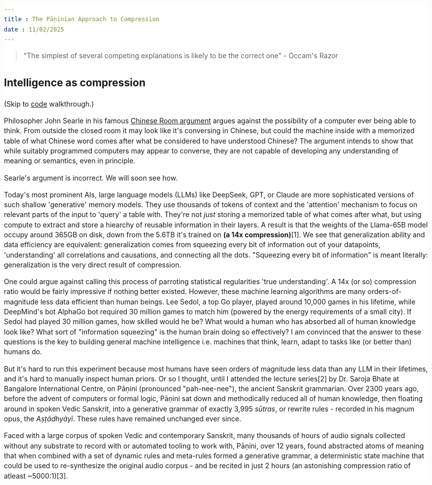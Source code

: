 ```yaml
---
title : The Pāṇinian Approach to Compression
date : 11/02/2025
---
```

> "The simplest of several competing explanations is likely to be the correct one" - Occam's Razor

## Intelligence as compression

(Skip to [code](https://sibeshkar.github.io/notes/panini/#p%C4%81%E1%B9%87inis-razor) walkthrough.)

Philosopher John Searle in his famous [Chinese Room argument](https://plato.stanford.edu/archIves/spr2010/entries/chinese-room/) argues against the possibility of a computer ever being able to think. From outside the closed room it may look like it's conversing in Chinese, but could the machine inside with a memorized table of what Chinese word comes after what be considered to have understood Chinese? The argument intends to show that while suitably programmed computers may appear to converse, they are not capable of developing any understanding of meaning or semantics, even in principle. 

Searle's argument is incorrect. We will soon see how.

Today's most prominent AIs, large language models (LLMs) like DeepSeek, GPT, or Claude are more sophisticated versions of such shallow 'generative' memory models. They use thousands of tokens of context and the 'attention' mechanism to focus on relevant parts of the input to 'query' a table with.  They're not *just* storing a memorized table of what comes after what, but using compute to extract and store a hiearchy of reusable information in their layers. A result is that the weights of the Llama-65B model occupy around 365GB on disk, down from the 5.6TB it's trained on **(a 14x compression)**[1]. We see that generalization ability and data efficiency are equivalent: generalization comes from squeezing every bit of information out of your datapoints, 'understanding' all correlations and causations, and connecting all the dots. "Squeezing every bit of information" is meant literally: generalization is the very direct result of compression. 

One could argue against calling this process of parroting statistical regularities 'true understanding'. A 14x (or so) compression ratio would be fairly impressive if nothing better existed. However, these machine learning algorithms are many orders-of-magnitude less data efficient than human beings. Lee Sedol, a top Go player, played around 10,000 games in his lifetime, while DeepMind's bot AlphaGo bot required 30 million games to match him (powered by the energy requirements of a small city). If Sedol had played 30 million games, how skilled would he be? What would a human who has absorbed all of human knowledge look like? What sort of "information squeezing" is the human brain doing so effectively? I am convinced that the answer to these questions is the key to building general machine intelligence i.e. machines that think, learn, adapt to tasks like (or better than) humans do.

But it's hard to run this experiment because most humans have seen orders of magnitude less data than any LLM in their lifetimes, and it's hard to manually inspect human priors. Or so I thought, until I attended the lecture series[2] by Dr. Saroja Bhate at Bangalore International Centre, on Pāṇini (pronounced "pah-nee-nee"), the ancient Sanskrit grammarian. Over 2300 years ago, before the advent of computers or formal logic, Pāṇini sat down and methodically reduced all of human knowledge, then floating around in spoken Vedic Sanskrit, into a generative grammar of exactly 3,995 *sūtras*, or rewrite rules - recorded in his magnum opus, the *Aṣṭādhyāyī*. These rules have remained unchanged ever since. 

Faced with a large corpus of spoken Vedic and contemporary Sanskrit, many thousands of hours of audio signals collected without any substrate to record with or automated tooling to work with, Pāṇini, over 12 years, found abstracted atoms of meaning that when combined with a set of dynamic rules and meta-rules formed a generative grammar, a deterministic state machine that could be used to re-synthesize the original audio corpus - and be recited in just 2 hours (an astonishing compression ratio of atleast ~5000:1)[3]. 
